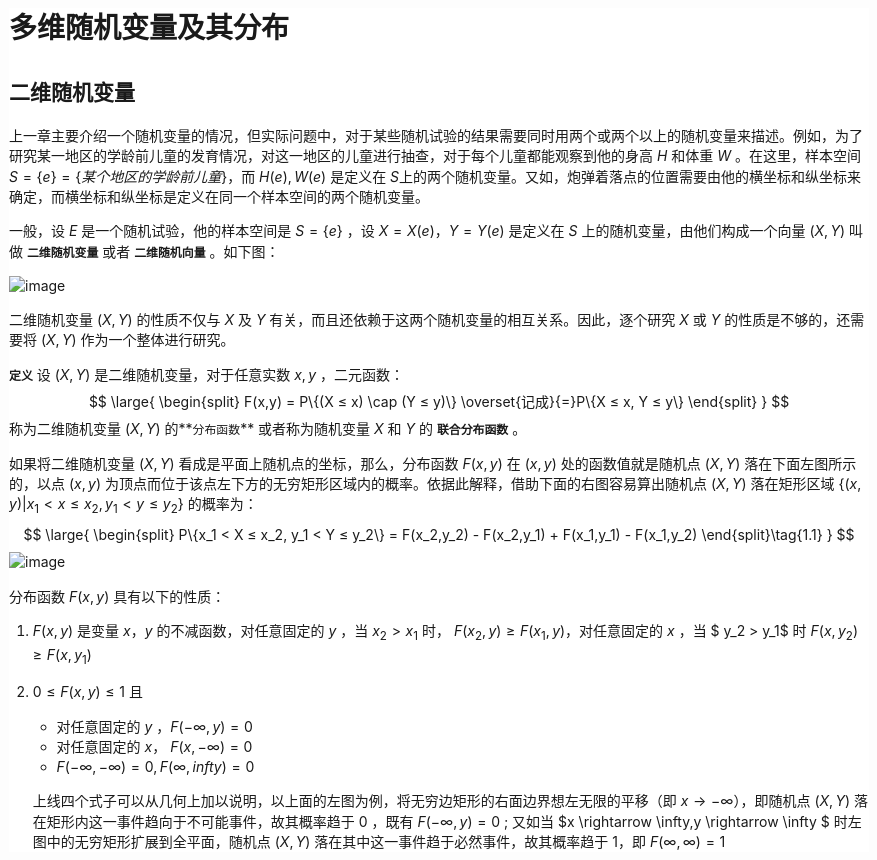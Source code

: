 # 多维随机变量及其分布

## 二维随机变量

上一章主要介绍一个随机变量的情况，但实际问题中，对于某些随机试验的结果需要同时用两个或两个以上的随机变量来描述。例如，为了研究某一地区的学龄前儿童的发育情况，对这一地区的儿童进行抽查，对于每个儿童都能观察到他的身高 $H$ 和体重 $W$ 。在这里，样本空间 $S=\{e\}=\{某个地区的学龄前儿童\}$，而 $H(e), W(e)$ 是定义在 $S​$ 上的两个随机变量。又如，炮弹着落点的位置需要由他的横坐标和纵坐标来确定，而横坐标和纵坐标是定义在同一个样本空间的两个随机变量。

一般，设 $E$ 是一个随机试验，他的样本空间是 $S=\{e\}$ ，设 $X=X(e)，Y=Y(e)$ 是定义在 $S$ 上的随机变量，由他们构成一个向量 $(X, Y)$ 叫做 **`二维随机变量`** 或者 **`二维随机向量`** 。如下图：

![image](https://ws1.sinaimg.cn/large/69d4185bly1fzryqmvyrcj207n05idfu.jpg)

二维随机变量 $(X, Y)$ 的性质不仅与 $X$ 及 $Y$ 有关，而且还依赖于这两个随机变量的相互关系。因此，逐个研究 $X$ 或 $Y$ 的性质是不够的，还需要将 $(X, Y)$ 作为一个整体进行研究。

**`定义`** 设 $(X, Y)$ 是二维随机变量，对于任意实数 $x, y$ ，二元函数：
$$
\large{
\begin{split}
F(x,y) = P\{(X ≤ x) \cap (Y ≤ y)\} \overset{记成}{=}P\{X ≤ x, Y ≤ y\}
\end{split}
}
$$
称为二维随机变量 $(X, Y)$ 的**`分布函数`** 或者称为随机变量 $X$ 和 $Y$ 的 **`联合分布函数`** 。

如果将二维随机变量 $(X, Y)$ 看成是平面上随机点的坐标，那么，分布函数 $F(x, y)$ 在 $(x, y)$ 处的函数值就是随机点 $(X, Y)$ 落在下面左图所示的，以点 $(x,y)$ 为顶点而位于该点左下方的无穷矩形区域内的概率。依据此解释，借助下面的右图容易算出随机点 $(X, Y)$ 落在矩形区域 $\{(x,y)|x_1 < x ≤ x_2, y_1 < y ≤ y_2\}$ 的概率为：
$$
\large{
\begin{split}
P\{x_1 < X ≤ x_2, y_1 < Y ≤ y_2\} = F(x_2,y_2) - F(x_2,y_1) + F(x_1,y_1) - F(x_1,y_2)
\end{split}\tag{1.1}
}
$$
![image](https://ws2.sinaimg.cn/large/69d4185bly1fzs3wnyotej20hs05pdg8.jpg)

分布函数 $F(x,y)$ 具有以下的性质：

1. $F(x,y)$ 是变量 $x，y$ 的不减函数，对任意固定的 $y$ ，当 $x_2 > x_1$ 时， $F(x_2, y ) ≥ F(x_1,y)$，对任意固定的 $x$ ，当 $ y_2 > y_1$ 时 $F(x,y_2)  ≥ F(x,y_1)$ 

2. $0 ≤ F(x,y) ≤ 1$ 且

   - 对任意固定的 $y$ ，$F(-\infty, y) = 0$
   - 对任意固定的 $x$， $F(x,-\infty) = 0$
   - $F(-\infty,-\infty)=0,F(\infty, infty)=0$

   上线四个式子可以从几何上加以说明，以上面的左图为例，将无穷边矩形的右面边界想左无限的平移（即 $x \rightarrow -\infty$），即随机点 $(X,Y)$ 落在矩形内这一事件趋向于不可能事件，故其概率趋于 0 ，既有 $F(-\infty,y)=0$ ; 又如当 $x \rightarrow \infty,y \rightarrow \infty $ 时左图中的无穷矩形扩展到全平面，随机点 $(X,Y)$ 落在其中这一事件趋于必然事件，故其概率趋于 1，即 $F(\infty, \infty)=1$

